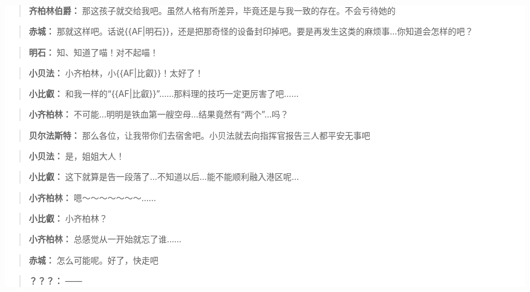 > **齐柏林伯爵：**
> 那这孩子就交给我吧。虽然人格有所差异，毕竟还是与我一致的存在。不会亏待她的

> **赤城：**
> 那就这样吧。话说{{AF|明石}}，还是把那奇怪的设备封印掉吧。要是再发生这类的麻烦事…你知道会怎样的吧？

> **明石：**
> 知、知道了喵！对不起喵！

> **小贝法：**
> 小齐柏林，小{{AF|比叡}}！太好了！

> **小比叡：**
> 和我一样的“{{AF|比叡}}”……那料理的技巧一定更厉害了吧……

> **小齐柏林：**
> 不可能…明明是铁血第一艘空母…结果竟然有“两个”…吗？

> **贝尔法斯特：**
> 那么各位，让我带你们去宿舍吧。小贝法就去向指挥官报告三人都平安无事吧

> **小贝法：**
> 是，姐姐大人！

> **小比叡：**
> 这下就算是告一段落了…不知道以后…能不能顺利融入港区呢…

> **小齐柏林：**
> 嗯～～～～～～～……

> **小比叡：**
> 小齐柏林？

> **小齐柏林：**
> 总感觉从一开始就忘了谁……

> **赤城：**
> 怎么可能呢。好了，快走吧

> **？？？：**
> ——

